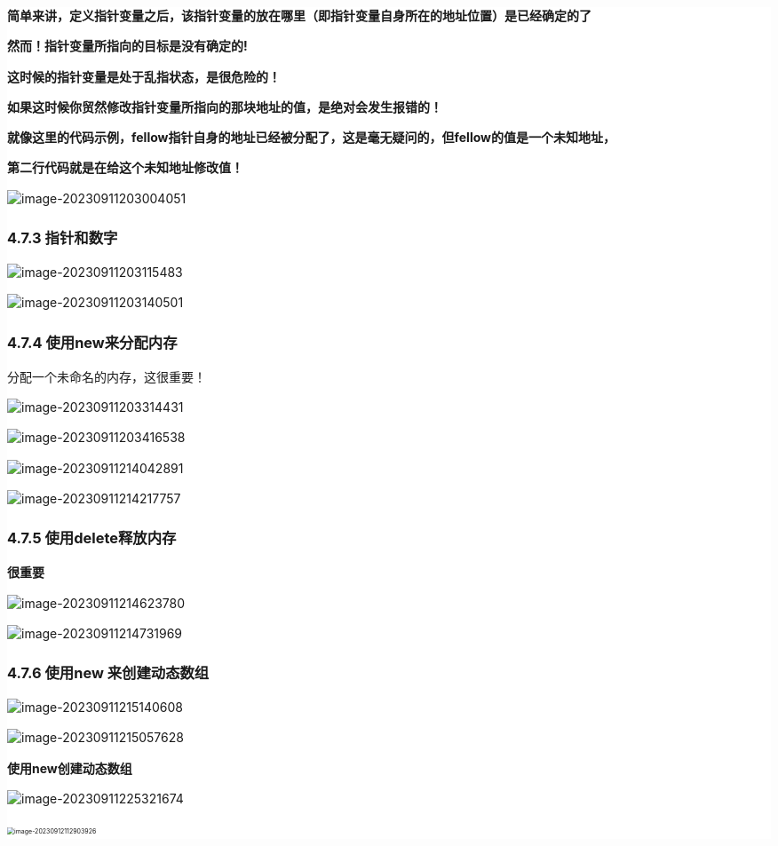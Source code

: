 **简单来讲，定义指针变量之后，该指针变量的放在哪里（即指针变量自身所在的地址位置）是已经确定的了**

**然而！指针变量所指向的目标是没有确定的!**

**这时候的指针变量是处于乱指状态，是很危险的！**

**如果这时候你贸然修改指针变量所指向的那块地址的值，是绝对会发生报错的！**

**就像这里的代码示例，fellow指针自身的地址已经被分配了，这是毫无疑问的，但fellow的值是一个未知地址，**

**第二行代码就是在给这个未知地址修改值！**

![image-20230911203004051](C:\Users\32620\AppData\Roaming\Typora\typora-user-images\image-20230911203004051.png)

### 4.7.3 指针和数字

![image-20230911203115483](C:\Users\32620\AppData\Roaming\Typora\typora-user-images\image-20230911203115483.png)

![image-20230911203140501](C:\Users\32620\AppData\Roaming\Typora\typora-user-images\image-20230911203140501.png)

### 4.7.4 使用new来分配内存

分配一个未命名的内存，这很重要！

![image-20230911203314431](C:\Users\32620\AppData\Roaming\Typora\typora-user-images\image-20230911203314431.png)

![image-20230911203416538](C:\Users\32620\AppData\Roaming\Typora\typora-user-images\image-20230911203416538.png)

![image-20230911214042891](C:\Users\32620\AppData\Roaming\Typora\typora-user-images\image-20230911214042891.png)

![image-20230911214217757](C:\Users\32620\AppData\Roaming\Typora\typora-user-images\image-20230911214217757.png)

### 4.7.5 使用delete释放内存

**很重要**

![image-20230911214623780](C:\Users\32620\AppData\Roaming\Typora\typora-user-images\image-20230911214623780.png)

![image-20230911214731969](C:\Users\32620\AppData\Roaming\Typora\typora-user-images\image-20230911214731969.png)

### 4.7.6 使用new 来创建动态数组

 ![image-20230911215140608](C:\Users\32620\AppData\Roaming\Typora\typora-user-images\image-20230911215140608.png)

![image-20230911215057628](C:\Users\32620\AppData\Roaming\Typora\typora-user-images\image-20230911215057628.png)

**使用new创建动态数组**

![image-20230911225321674](C:\Users\32620\AppData\Roaming\Typora\typora-user-images\image-20230911225321674.png)

<img src="C:\Users\32620\AppData\Roaming\Typora\typora-user-images\image-20230912112903926.png" alt="image-20230912112903926" style="zoom:50%;" />
